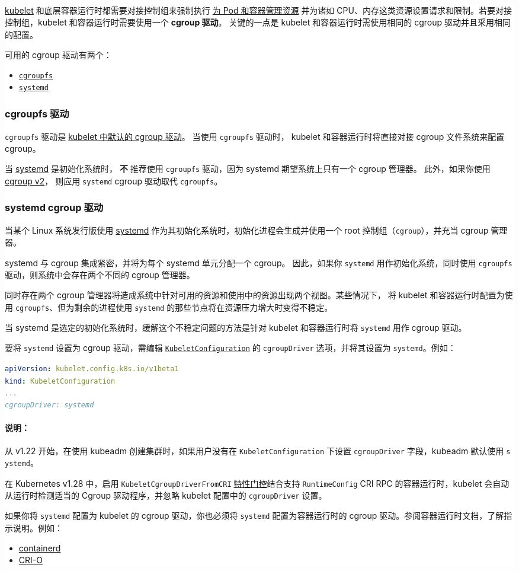 [kubelet](https://kubernetes.io/docs/reference/generated/kubelet) 和底层容器运行时都需要对接控制组来强制执行 [为 Pod 和容器管理资源](https://kubernetes.io/zh-cn/docs/concepts/configuration/manage-resources-containers/) 并为诸如 CPU、内存这类资源设置请求和限制。若要对接控制组，kubelet 和容器运行时需要使用一个 **cgroup 驱动**。 关键的一点是 kubelet 和容器运行时需使用相同的 cgroup 驱动并且采用相同的配置。

可用的 cgroup 驱动有两个：

- [`cgroupfs`](https://kubernetes.io/zh-cn/docs/setup/production-environment/container-runtimes/#cgroupfs-cgroup-driver)
- [`systemd`](https://kubernetes.io/zh-cn/docs/setup/production-environment/container-runtimes/#systemd-cgroup-driver)

### cgroupfs 驱动

`cgroupfs` 驱动是 [kubelet 中默认的 cgroup 驱动](https://kubernetes.io/zh-cn/docs/reference/config-api/kubelet-config.v1beta1)。 当使用 `cgroupfs` 驱动时， kubelet 和容器运行时将直接对接 cgroup 文件系统来配置 cgroup。

当 [systemd](https://www.freedesktop.org/wiki/Software/systemd/) 是初始化系统时， **不** 推荐使用 `cgroupfs` 驱动，因为 systemd 期望系统上只有一个 cgroup 管理器。 此外，如果你使用 [cgroup v2](https://kubernetes.io/zh-cn/docs/concepts/architecture/cgroups)， 则应用 `systemd` cgroup 驱动取代 `cgroupfs`。

### systemd cgroup 驱动

当某个 Linux 系统发行版使用 [systemd](https://www.freedesktop.org/wiki/Software/systemd/) 作为其初始化系统时，初始化进程会生成并使用一个 root 控制组（`cgroup`），并充当 cgroup 管理器。

systemd 与 cgroup 集成紧密，并将为每个 systemd 单元分配一个 cgroup。 因此，如果你 `systemd` 用作初始化系统，同时使用 `cgroupfs` 驱动，则系统中会存在两个不同的 cgroup 管理器。

同时存在两个 cgroup 管理器将造成系统中针对可用的资源和使用中的资源出现两个视图。某些情况下， 将 kubelet 和容器运行时配置为使用 `cgroupfs`、但为剩余的进程使用 `systemd` 的那些节点将在资源压力增大时变得不稳定。

当 systemd 是选定的初始化系统时，缓解这个不稳定问题的方法是针对 kubelet 和容器运行时将 `systemd` 用作 cgroup 驱动。

要将 `systemd` 设置为 cgroup 驱动，需编辑 [`KubeletConfiguration`](https://kubernetes.io/zh-cn/docs/tasks/administer-cluster/kubelet-config-file/) 的 `cgroupDriver` 选项，并将其设置为 `systemd`。例如：

```yaml
apiVersion: kubelet.config.k8s.io/v1beta1
kind: KubeletConfiguration
...
cgroupDriver: systemd
```

#### 说明：

从 v1.22 开始，在使用 kubeadm 创建集群时，如果用户没有在 `KubeletConfiguration` 下设置 `cgroupDriver` 字段，kubeadm 默认使用 `systemd`。

在 Kubernetes v1.28 中，启用 `KubeletCgroupDriverFromCRI` [特性门控](https://kubernetes.io/zh-cn/docs/reference/command-line-tools-reference/feature-gates/)结合支持 `RuntimeConfig` CRI RPC 的容器运行时，kubelet 会自动从运行时检测适当的 Cgroup 驱动程序，并忽略 kubelet 配置中的 `cgroupDriver` 设置。

如果你将 `systemd` 配置为 kubelet 的 cgroup 驱动，你也必须将 `systemd` 配置为容器运行时的 cgroup 驱动。参阅容器运行时文档，了解指示说明。例如：

- [containerd](https://kubernetes.io/zh-cn/docs/setup/production-environment/container-runtimes/#containerd-systemd)
- [CRI-O](https://kubernetes.io/zh-cn/docs/setup/production-environment/container-runtimes/#cri-o)
